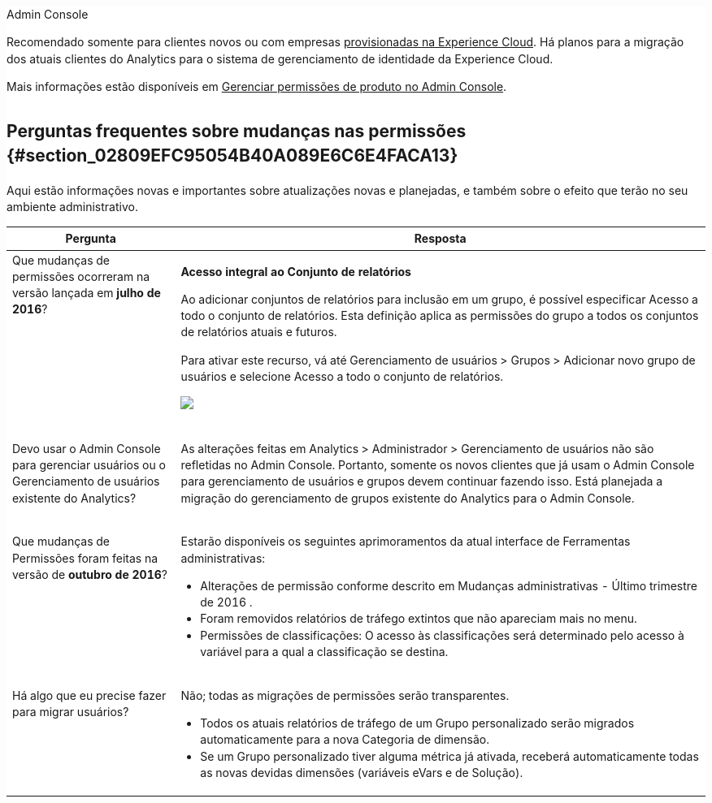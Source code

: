    <td colname="col1"> <p>Admin Console </p> </td> 
   <td colname="col2"> <p>Recomendado somente para clientes novos ou com empresas <a href="https://marketing.adobe.com/resources/help/en_US/mcloud/core_services.html" format="html" scope="external">provisionadas na Experience Cloud</a>. Há planos para a migração dos atuais clientes do <span class="keyword">Analytics</span> para o sistema de gerenciamento de identidade da <span class="keyword">Experience Cloud</span>. </p> <p>Mais informações estão disponíveis em <a href="https://helpx.adobe.com/enterprise/using/manage-permissions-and-roles.html" format="html" scope="external"> Gerenciar permissões de produto no Admin Console</a>. </p> </td> 
  </tr> 
 </tbody> 
</table>

## Perguntas frequentes sobre mudanças nas permissões {#section_02809EFC95054B40A089E6C6E4FACA13}

Aqui estão informações novas e importantes sobre atualizações novas e planejadas, e também sobre o efeito que terão no seu ambiente administrativo.

<table id="table_1E93F45C66E841E6882FB602509F30A3"> 
 <thead> 
  <tr> 
   <th colname="col1" class="entry"> Pergunta </th> 
   <th colname="col2" class="entry"> Resposta </th> 
  </tr> 
 </thead>
 <tbody> 
  <tr> 
   <td colname="col1">Que mudanças de permissões ocorreram na versão lançada em <b>julho de 2016</b>? </td> 
   <td colname="col2"> <p> <b>Acesso integral ao Conjunto de relatórios</b> </p> <p>Ao adicionar conjuntos de relatórios para inclusão em um grupo, é possível especificar <span class="uicontrol">Acesso a todo o conjunto de relatórios</span>. Esta definição aplica as permissões do grupo a todos os conjuntos de relatórios atuais e futuros. </p> <p>Para ativar este recurso, vá até <span class="uicontrol">Gerenciamento de usuários</span> &gt; <span class="uicontrol">Grupos</span> &gt; <span class="uicontrol">Adicionar novo grupo de usuários</span> e selecione <span class="uicontrol">Acesso a todo o conjunto de relatórios</span>. </p> <p><img placement="break"  src="assets/all-report-suites.png" width="300px" id="image_9E814D412E87484C940F1100D6DE2B0F" /> </p> </td> 
  </tr> 
  <tr> 
   <td colname="col1"> <p>Devo usar o Admin Console para gerenciar usuários ou o Gerenciamento de usuários existente do Analytics? </p> </td> 
   <td colname="col2"> <p>As alterações feitas em Analytics &gt; Administrador &gt; Gerenciamento de usuários não são refletidas no Admin Console. Portanto, somente os novos clientes que já usam o Admin Console para gerenciamento de usuários e grupos devem continuar fazendo isso. Está planejada a migração do gerenciamento de grupos existente do Analytics para o Admin Console. </p> </td> 
  </tr> 
  <tr> 
   <td colname="col1"> <p>Que mudanças de Permissões foram feitas na versão de <b>outubro de 2016</b>? </p> </td> 
   <td colname="col2"> <p>Estarão disponíveis os seguintes aprimoramentos da atual interface de <span class="wintitle">Ferramentas administrativas</span>: </p> <p> 
     <ul id="ul_2A31E8DC17A94B7FABDBA9C87C3947EF"> 
      <li id="li_AE2ECCA01CC64D30B109BE74379EE474">Alterações de permissão conforme descrito em Mudanças administrativas - Último trimestre de 2016 <a href="/help/admin/user-management2/c-user-management/permissions-changes.md" format="dita" scope="local"></a>. </li> 
      <li id="li_33CB2B6A2E5F45BE97CC5E0983AF280E">Foram removidos relatórios de tráfego extintos que não apareciam mais no menu. </li> 
      <li id="li_57234CF27E1D405987DE89312CD62C52">Permissões de classificações: O acesso às classificações será determinado pelo acesso à variável para a qual a classificação se destina. </li> 
     </ul> </p> </td> 
  </tr> 
  <tr> 
   <td colname="col1"> <p>Há algo que eu precise fazer para migrar usuários? </p> </td> 
   <td colname="col2"> <p>Não; todas as migrações de permissões serão transparentes. </p> <p> 
     <ul id="ul_654F85286EC04416B3E0BA725EBE10AD"> 
      <li id="li_8050B8941F794103B82A0ADF0930D216">Todos os atuais relatórios de tráfego de um Grupo personalizado serão migrados automaticamente para a nova Categoria de dimensão. </li> 
      <li id="li_B97079DB29A346B98D066F11AB7F94AF">Se um Grupo personalizado tiver alguma métrica já ativada, receberá automaticamente todas as novas devidas dimensões (variáveis eVars e de Solução). </li> 